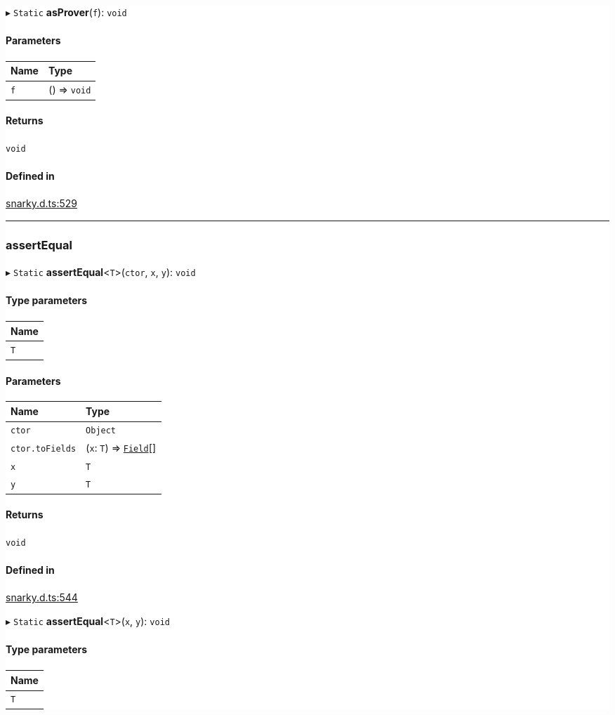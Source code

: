 ▸ `Static` **asProver**(`f`): `void`

#### Parameters

| Name | Type |
| :------ | :------ |
| `f` | () => `void` |

#### Returns

`void`

#### Defined in

[snarky.d.ts:529](https://github.com/o1-labs/snarkyjs/blob/97ce1bc/src/snarky.d.ts#L529)

___

### assertEqual

▸ `Static` **assertEqual**<`T`\>(`ctor`, `x`, `y`): `void`

#### Type parameters

| Name |
| :------ |
| `T` |

#### Parameters

| Name | Type |
| :------ | :------ |
| `ctor` | `Object` |
| `ctor.toFields` | (`x`: `T`) => [`Field`](Field.md)[] |
| `x` | `T` |
| `y` | `T` |

#### Returns

`void`

#### Defined in

[snarky.d.ts:544](https://github.com/o1-labs/snarkyjs/blob/97ce1bc/src/snarky.d.ts#L544)

▸ `Static` **assertEqual**<`T`\>(`x`, `y`): `void`

#### Type parameters

| Name |
| :------ |
| `T` |
